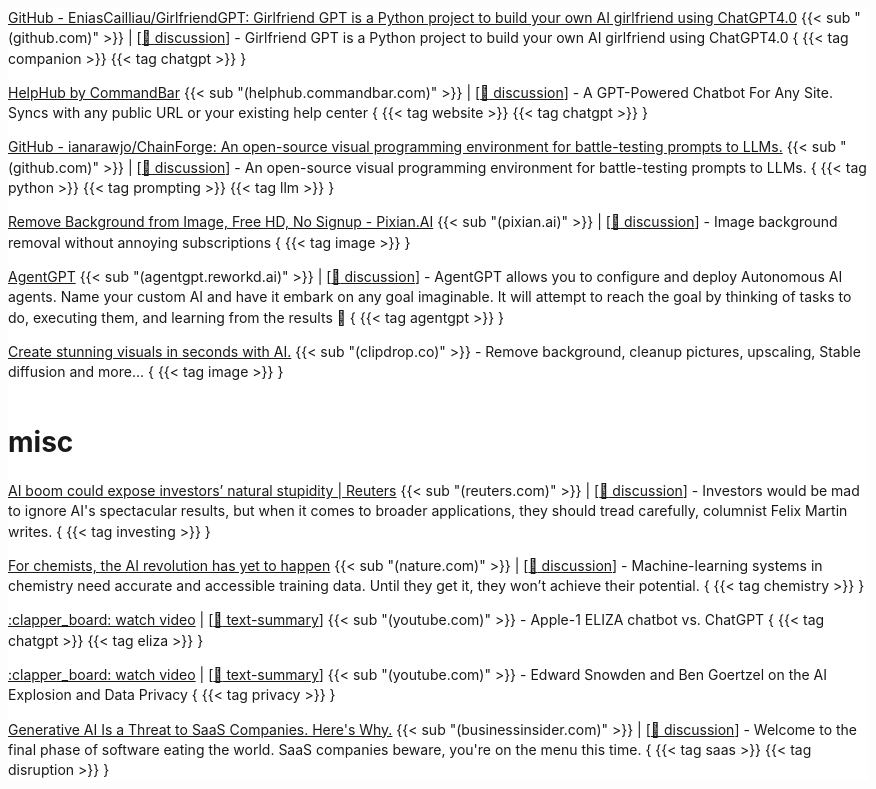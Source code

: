 [GitHub - EniasCailliau/GirlfriendGPT: Girlfriend GPT is a Python project to build your own AI girlfriend using ChatGPT4.0](https://github.com/EniasCailliau/GirlfriendGPT) {{< sub "(github.com)" >}} | [[:speech_balloon: discussion](https://news.ycombinator.com/item?id=36041832)] - Girlfriend GPT is a Python project to build your own AI girlfriend using ChatGPT4.0 { {{< tag companion >}} {{< tag chatgpt >}} }

[HelpHub by CommandBar](https://helphub.commandbar.com/) {{< sub "(helphub.commandbar.com)" >}} | [[:speech_balloon: discussion](https://news.ycombinator.com/item?id=36057074)] - A GPT-Powered Chatbot For Any Site. Syncs with any public URL or your existing help center { {{< tag website >}} {{< tag chatgpt >}} }

[GitHub - ianarawjo/ChainForge: An open-source visual programming environment for battle-testing prompts to LLMs.](https://github.com/ianarawjo/ChainForge) {{< sub "(github.com)" >}} | [[:speech_balloon: discussion](https://news.ycombinator.com/item?id=36056907)] - An open-source visual programming environment for battle-testing prompts to LLMs. { {{< tag python >}} {{< tag prompting >}} {{< tag llm >}} }

[Remove Background from Image, Free HD, No Signup - Pixian.AI](https://pixian.ai/remove-image-backgrounds) {{< sub "(pixian.ai)" >}} | [[:speech_balloon: discussion](https://news.ycombinator.com/item?id=36064639)] -  Image background removal without annoying subscriptions { {{< tag image >}} }

[AgentGPT](https://agentgpt.reworkd.ai/) {{< sub "(agentgpt.reworkd.ai)" >}} | [[:speech_balloon: discussion](https://news.ycombinator.com/item?id=36079382)] - AgentGPT allows you to configure and deploy Autonomous AI agents. Name your custom AI and have it embark on any goal imaginable. It will attempt to reach the goal by thinking of tasks to do, executing them, and learning from the results 🚀 { {{< tag agentgpt >}} }

[Create stunning visuals in seconds with AI.](https://clipdrop.co/) {{< sub "(clipdrop.co)" >}} - Remove background, cleanup pictures, upscaling, Stable diffusion and more… { {{< tag image >}} }

# misc

[AI boom could expose investors’ natural stupidity | Reuters](https://www.reuters.com/breakingviews/ai-boom-could-expose-investors-natural-stupidity-2023-05-19/) {{< sub "(reuters.com)" >}} | [[:speech_balloon: discussion](https://news.ycombinator.com/item?id=36022768)] - Investors would be mad to ignore AI's spectacular results, but when it comes to broader applications, they should tread carefully, columnist Felix Martin writes. { {{< tag investing >}} }

[For chemists, the AI revolution has yet to happen](https://www.nature.com/articles/d41586-023-01612-x) {{< sub "(nature.com)" >}} | [[:speech_balloon: discussion](https://news.ycombinator.com/item?id=36024901)] - Machine-learning systems in chemistry need accurate and accessible training data. Until they get it, they won’t achieve their potential. { {{< tag chemistry >}} }

[:clapper_board: watch video](https://www.youtube.com/watch?v=1yZRNt25Wdo) | [[:memo: text-summary](https://www.summarize.tech/www.youtube.com/watch?v=1yZRNt25Wdo)] {{< sub "(youtube.com)" >}} - Apple-1 ELIZA chatbot vs. ChatGPT { {{< tag chatgpt >}} {{< tag eliza >}} }

[:clapper_board: watch video](https://www.youtube.com/watch?v=4H_iWpWG_c0) | [[:memo: text-summary](https://www.summarize.tech/www.youtube.com/watch?v=4H_iWpWG_c0)] {{< sub "(youtube.com)" >}} - Edward Snowden and Ben Goertzel on the AI Explosion and Data Privacy { {{< tag privacy >}} }

[Generative AI Is a Threat to SaaS Companies. Here's Why.](https://www.businessinsider.com/generative-ai-threat-to-saas-companies-software-as-a-service-2023-5) {{< sub "(businessinsider.com)" >}} | [[:speech_balloon: discussion](https://news.ycombinator.com/item?id=36034512)] - Welcome to the final phase of software eating the world. SaaS companies beware, you're on the menu this time. { {{< tag saas >}} {{< tag disruption >}} }

